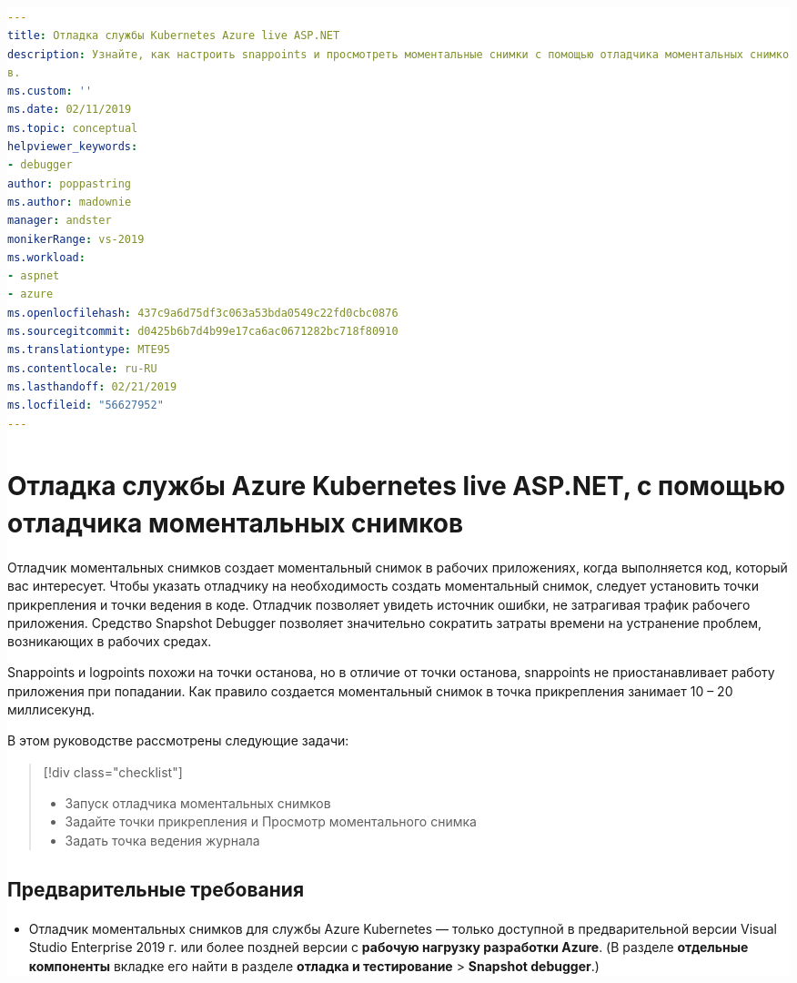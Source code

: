 ```yaml
---
title: Отладка службы Kubernetes Azure live ASP.NET
description: Узнайте, как настроить snappoints и просмотреть моментальные снимки с помощью отладчика моментальных снимков.
ms.custom: ''
ms.date: 02/11/2019
ms.topic: conceptual
helpviewer_keywords:
- debugger
author: poppastring
ms.author: madownie
manager: andster
monikerRange: vs-2019
ms.workload:
- aspnet
- azure
ms.openlocfilehash: 437c9a6d75df3c063a53bda0549c22fd0cbc0876
ms.sourcegitcommit: d0425b6b7d4b99e17ca6ac0671282bc718f80910
ms.translationtype: MTE95
ms.contentlocale: ru-RU
ms.lasthandoff: 02/21/2019
ms.locfileid: "56627952"
---
```

# <a name="debug-live-aspnet-azure-kubernetes-services-using-the-snapshot-debugger"></a>Отладка службы Azure Kubernetes live ASP.NET, с помощью отладчика моментальных снимков

Отладчик моментальных снимков создает моментальный снимок в рабочих приложениях, когда выполняется код, который вас интересует. Чтобы указать отладчику на необходимость создать моментальный снимок, следует установить точки прикрепления и точки ведения в коде. Отладчик позволяет увидеть источник ошибки, не затрагивая трафик рабочего приложения. Средство Snapshot Debugger позволяет значительно сократить затраты времени на устранение проблем, возникающих в рабочих средах.

Snappoints и logpoints похожи на точки останова, но в отличие от точки останова, snappoints не приостанавливает работу приложения при попадании. Как правило создается моментальный снимок в точка прикрепления занимает 10 – 20 миллисекунд.

В этом руководстве рассмотрены следующие задачи:

> [!div class="checklist"]
> * Запуск отладчика моментальных снимков
> * Задайте точки прикрепления и Просмотр моментального снимка
> * Задать точка ведения журнала

## <a name="prerequisites"></a>Предварительные требования

* Отладчик моментальных снимков для службы Azure Kubernetes — только доступной в предварительной версии Visual Studio Enterprise 2019 г. или более поздней версии с **рабочую нагрузку разработки Azure**. (В разделе **отдельные компоненты** вкладке его найти в разделе **отладка и тестирование** > **Snapshot debugger**.)
